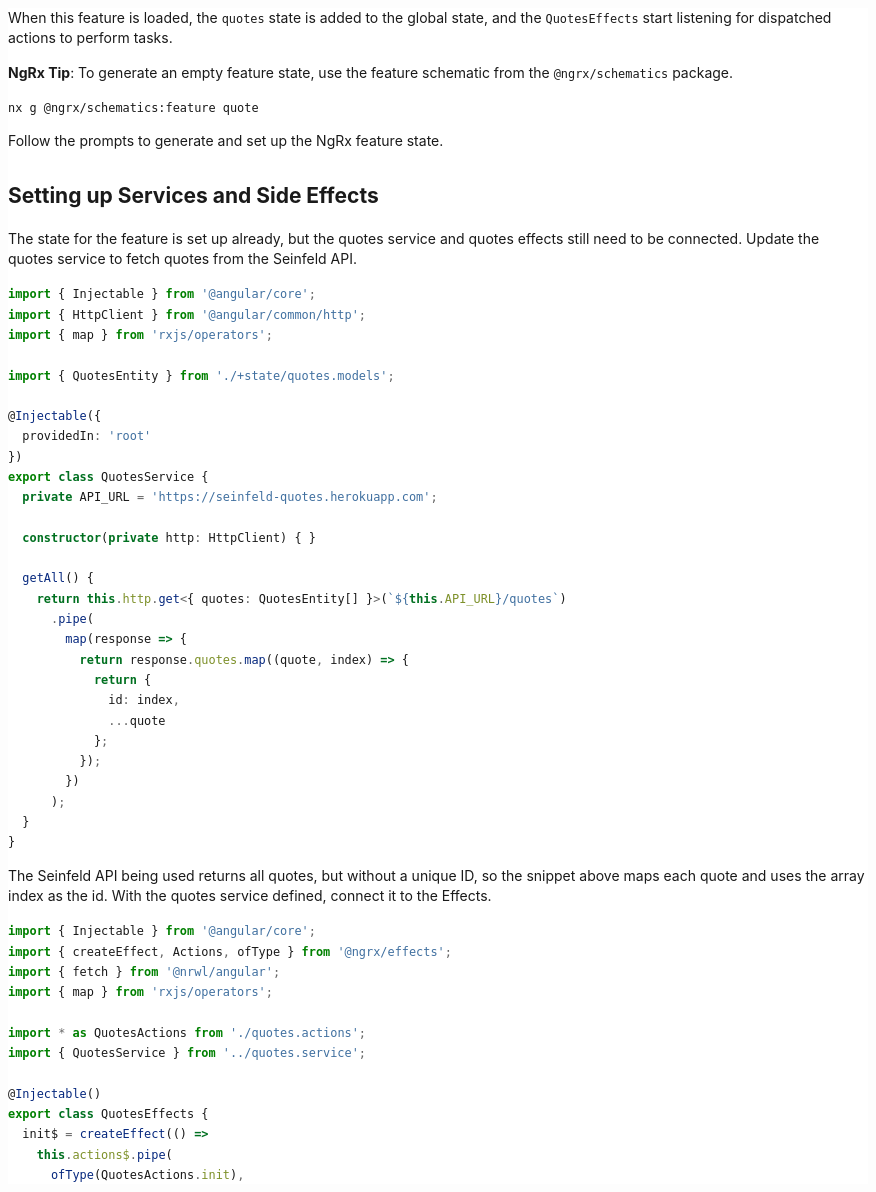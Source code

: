 </div>

When this feature is loaded, the `quotes` state is added to the global state, and the `QuotesEffects` start listening for dispatched actions to perform tasks.

**NgRx Tip**: To generate an empty feature state, use the feature schematic from the `@ngrx/schematics` package.

```shell
nx g @ngrx/schematics:feature quote
```
Follow the prompts to generate and set up the NgRx feature state.

## Setting up Services and Side Effects

The state for the feature is set up already, but the quotes service and quotes effects still need to be connected. Update the quotes service to fetch quotes from the Seinfeld API.

```ts
import { Injectable } from '@angular/core';
import { HttpClient } from '@angular/common/http';
import { map } from 'rxjs/operators';

import { QuotesEntity } from './+state/quotes.models';

@Injectable({
  providedIn: 'root'
})
export class QuotesService {
  private API_URL = 'https://seinfeld-quotes.herokuapp.com';

  constructor(private http: HttpClient) { }

  getAll() {
    return this.http.get<{ quotes: QuotesEntity[] }>(`${this.API_URL}/quotes`)
      .pipe(
        map(response => {
          return response.quotes.map((quote, index) => {
            return {
              id: index,
              ...quote
            };
          });
        })
      );
  }
}
```

The Seinfeld API being used returns all quotes, but without a unique ID, so the snippet above maps each quote and uses the array index as the id. With the quotes service defined, connect it to the Effects.

```ts
import { Injectable } from '@angular/core';
import { createEffect, Actions, ofType } from '@ngrx/effects';
import { fetch } from '@nrwl/angular';
import { map } from 'rxjs/operators';

import * as QuotesActions from './quotes.actions';
import { QuotesService } from '../quotes.service';

@Injectable()
export class QuotesEffects {
  init$ = createEffect(() =>
    this.actions$.pipe(
      ofType(QuotesActions.init),
```